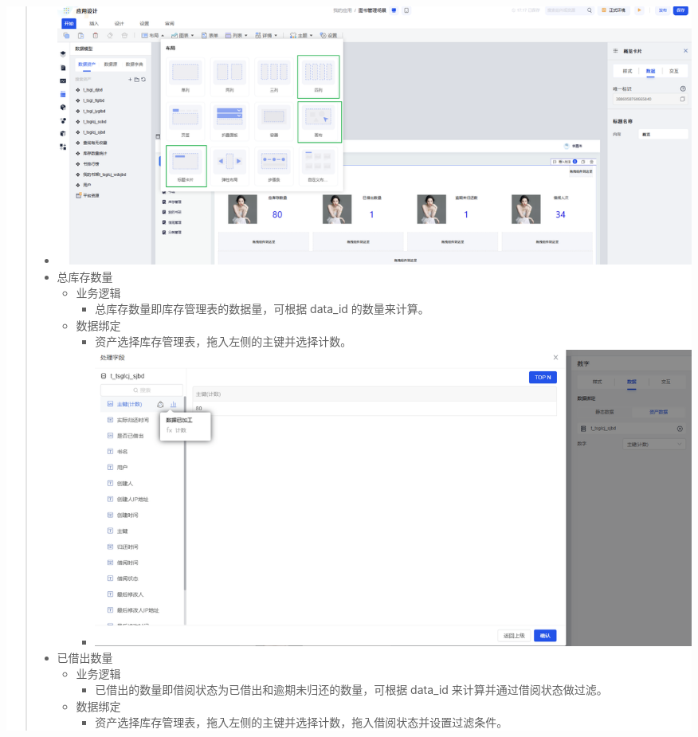 > 	- ![布局概览|inl|600](APaaS/development/assets/布局概览.png)
> - 总库存数量
> 	- 业务逻辑
> 		- 总库存数量即库存管理表的数据量，可根据 data_id 的数量来计算。
> 	- 数据绑定
> 		- 资产选择库存管理表，拖入左侧的主键并选择计数。
> 		- ![总库存数量数据绑定|inl|600](APaaS/development/assets/总库存数量数据绑定.png)
> - 已借出数量
> 	- 业务逻辑
> 		- 已借出的数量即借阅状态为已借出和逾期未归还的数量，可根据 data_id 来计算并通过借阅状态做过滤。
> 	- 数据绑定
> 		- 资产选择库存管理表，拖入左侧的主键并选择计数，拖入借阅状态并设置过滤条件。